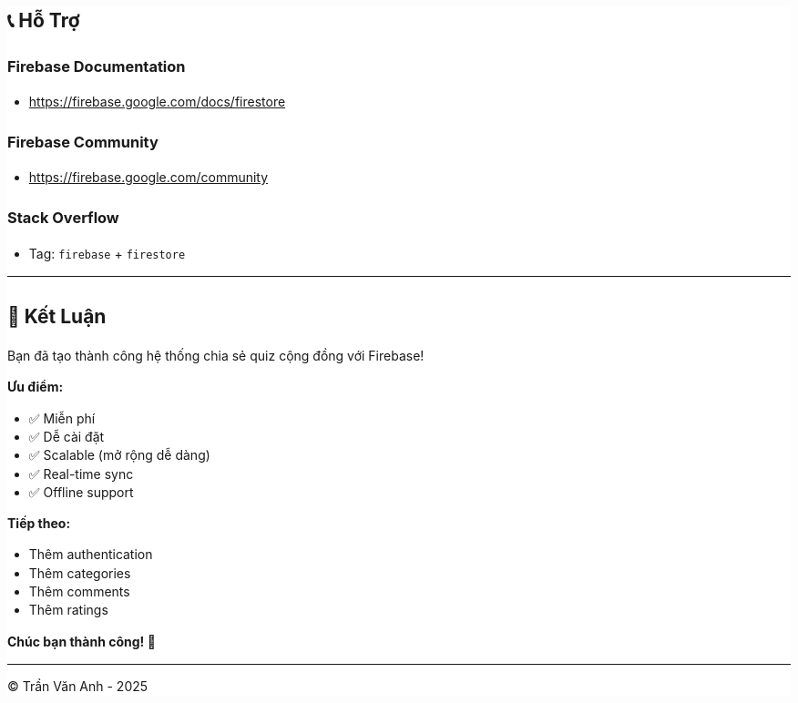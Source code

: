 
## 📞 Hỗ Trợ

### Firebase Documentation
- https://firebase.google.com/docs/firestore

### Firebase Community
- https://firebase.google.com/community

### Stack Overflow
- Tag: `firebase` + `firestore`

---

## 🎊 Kết Luận

Bạn đã tạo thành công hệ thống chia sẻ quiz cộng đồng với Firebase!

**Ưu điểm:**
- ✅ Miễn phí
- ✅ Dễ cài đặt
- ✅ Scalable (mở rộng dễ dàng)
- ✅ Real-time sync
- ✅ Offline support

**Tiếp theo:**
- Thêm authentication
- Thêm categories
- Thêm comments
- Thêm ratings

**Chúc bạn thành công! 🚀**

---

© Trần Văn Anh - 2025
